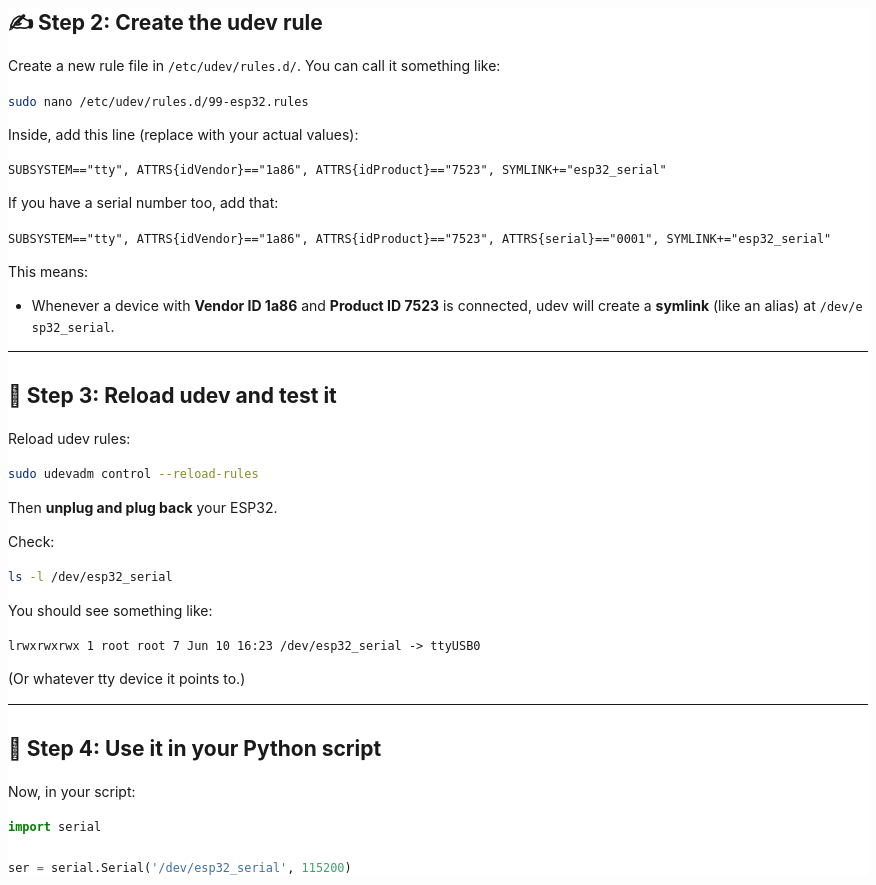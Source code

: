 ## ✍️ Step 2: Create the udev rule

Create a new rule file in `/etc/udev/rules.d/`.
You can call it something like:

```bash
sudo nano /etc/udev/rules.d/99-esp32.rules
```

Inside, add this line (replace with your actual values):

```
SUBSYSTEM=="tty", ATTRS{idVendor}=="1a86", ATTRS{idProduct}=="7523", SYMLINK+="esp32_serial"
```

If you have a serial number too, add that:

```
SUBSYSTEM=="tty", ATTRS{idVendor}=="1a86", ATTRS{idProduct}=="7523", ATTRS{serial}=="0001", SYMLINK+="esp32_serial"
```

This means:

* Whenever a device with **Vendor ID 1a86** and **Product ID 7523** is connected, udev will create a **symlink** (like an alias) at `/dev/esp32_serial`.

---

## 🔄 Step 3: Reload udev and test it

Reload udev rules:

```bash
sudo udevadm control --reload-rules
```

Then **unplug and plug back** your ESP32.

Check:

```bash
ls -l /dev/esp32_serial
```

You should see something like:

```
lrwxrwxrwx 1 root root 7 Jun 10 16:23 /dev/esp32_serial -> ttyUSB0
```

(Or whatever tty device it points to.)

---

## 🐍 Step 4: Use it in your Python script

Now, in your script:

```python
import serial

ser = serial.Serial('/dev/esp32_serial', 115200)
```
